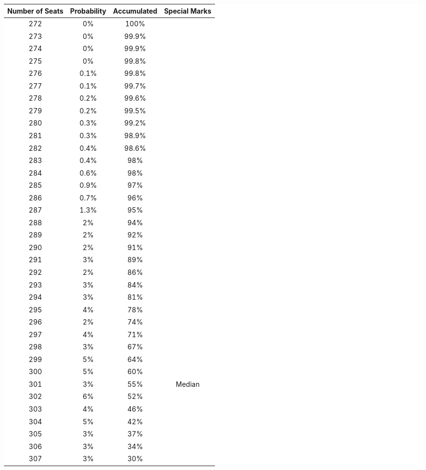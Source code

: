 | Number of Seats | Probability | Accumulated | Special Marks |
|:---------------:|:-----------:|:-----------:|:-------------:|
| 272 | 0% | 100% |  |
| 273 | 0% | 99.9% |  |
| 274 | 0% | 99.9% |  |
| 275 | 0% | 99.8% |  |
| 276 | 0.1% | 99.8% |  |
| 277 | 0.1% | 99.7% |  |
| 278 | 0.2% | 99.6% |  |
| 279 | 0.2% | 99.5% |  |
| 280 | 0.3% | 99.2% |  |
| 281 | 0.3% | 98.9% |  |
| 282 | 0.4% | 98.6% |  |
| 283 | 0.4% | 98% |  |
| 284 | 0.6% | 98% |  |
| 285 | 0.9% | 97% |  |
| 286 | 0.7% | 96% |  |
| 287 | 1.3% | 95% |  |
| 288 | 2% | 94% |  |
| 289 | 2% | 92% |  |
| 290 | 2% | 91% |  |
| 291 | 3% | 89% |  |
| 292 | 2% | 86% |  |
| 293 | 3% | 84% |  |
| 294 | 3% | 81% |  |
| 295 | 4% | 78% |  |
| 296 | 2% | 74% |  |
| 297 | 4% | 71% |  |
| 298 | 3% | 67% |  |
| 299 | 5% | 64% |  |
| 300 | 5% | 60% |  |
| 301 | 3% | 55% | Median |
| 302 | 6% | 52% |  |
| 303 | 4% | 46% |  |
| 304 | 5% | 42% |  |
| 305 | 3% | 37% |  |
| 306 | 3% | 34% |  |
| 307 | 3% | 30% |  |